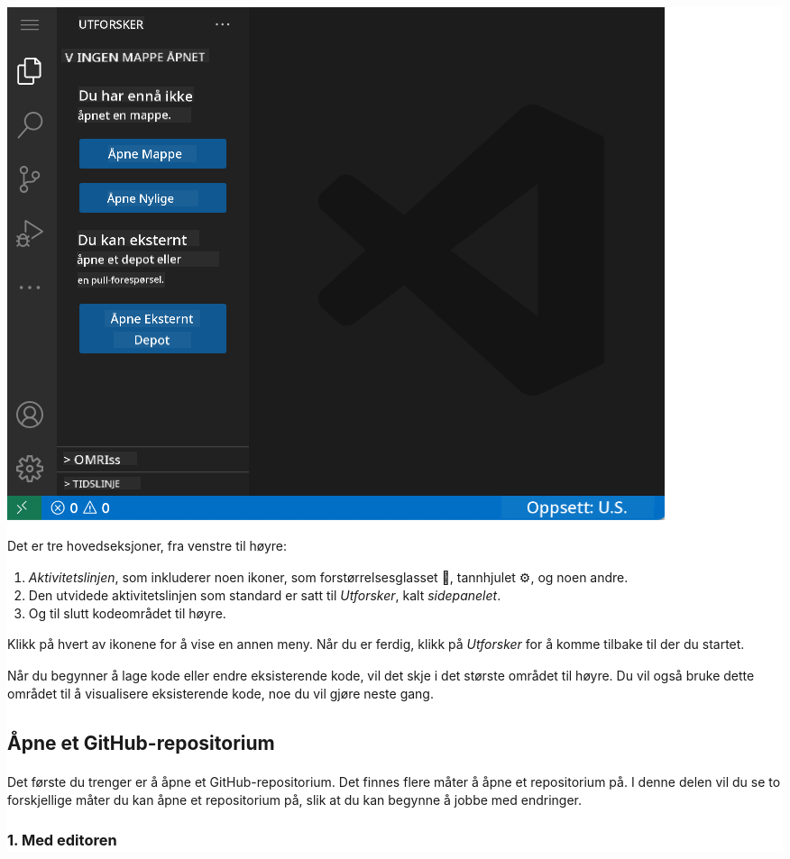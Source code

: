 ![Standard VSCode.dev](../../../../translated_images/default-vscode-dev.5d06881d65c1b3234ce50cd9ed3b0028e6031ad5f5b441bcbed96bfa6311f6d0.no.png)

Det er tre hovedseksjoner, fra venstre til høyre:

1. _Aktivitetslinjen_, som inkluderer noen ikoner, som forstørrelsesglasset 🔎, tannhjulet ⚙️, og noen andre.
2. Den utvidede aktivitetslinjen som standard er satt til _Utforsker_, kalt _sidepanelet_.
3. Og til slutt kodeområdet til høyre.

Klikk på hvert av ikonene for å vise en annen meny. Når du er ferdig, klikk på _Utforsker_ for å komme tilbake til der du startet.

Når du begynner å lage kode eller endre eksisterende kode, vil det skje i det største området til høyre. Du vil også bruke dette området til å visualisere eksisterende kode, noe du vil gjøre neste gang.

## Åpne et GitHub-repositorium

Det første du trenger er å åpne et GitHub-repositorium. Det finnes flere måter å åpne et repositorium på. I denne delen vil du se to forskjellige måter du kan åpne et repositorium på, slik at du kan begynne å jobbe med endringer.

### 1. Med editoren
